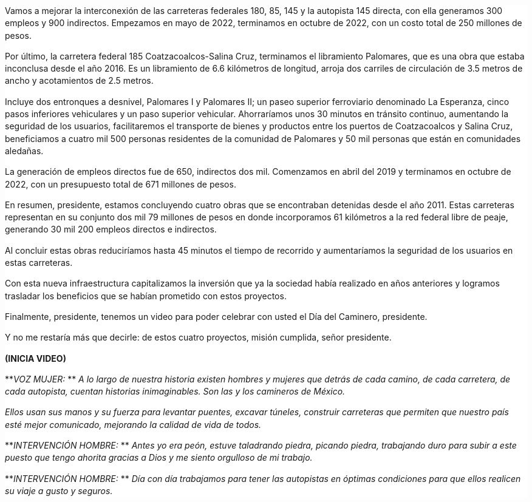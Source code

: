 Vamos a mejorar la interconexión de las carreteras federales 180, 85, 145 y la
autopista 145 directa, con ella generamos 300 empleos y 900 indirectos.
Empezamos en mayo de 2022, terminamos en octubre de 2022, con un costo total
de 250 millones de pesos.

Por último, la carretera federal 185 Coatzacoalcos-Salina Cruz, terminamos el
libramiento Palomares, que es una obra que estaba inconclusa desde el año
2016. Es un libramiento de 6.6 kilómetros de longitud, arroja dos carriles de
circulación de 3.5 metros de ancho y acotamientos de 2.5 metros.

Incluye dos entronques a desnivel, Palomares I y Palomares II; un paseo
superior ferroviario denominado La Esperanza, cinco pasos inferiores
vehiculares y un paso superior vehicular. Ahorraríamos unos 30 minutos en
tránsito continuo, aumentando la seguridad de los usuarios, facilitaremos el
transporte de bienes y productos entre los puertos de Coatzacoalcos y Salina
Cruz, beneficiamos a cuatro mil 500 personas residentes de la comunidad de
Palomares y 50 mil personas que están en comunidades aledañas.

La generación de empleos directos fue de 650, indirectos dos mil. Comenzamos
en abril del 2019 y terminamos en octubre de 2022, con un presupuesto total de
671 millones de pesos.

En resumen, presidente, estamos concluyendo cuatro obras que se encontraban
detenidas desde el año 2011. Estas carreteras representan en su conjunto dos
mil 79 millones de pesos en donde incorporamos 61 kilómetros a la red federal
libre de peaje, generando 30 mil 200 empleos directos e indirectos.

Al concluir estas obras reduciríamos hasta 45 minutos el tiempo de recorrido y
aumentaríamos la seguridad de los usuarios en estas carreteras.

Con esta nueva infraestructura capitalizamos la inversión que ya la sociedad
había realizado en años anteriores y logramos trasladar los beneficios que se
habían prometido con estos proyectos.

Finalmente, presidente, tenemos un video para poder celebrar con usted el Día
del Caminero, presidente.

Y no me restaría más que decirle: de estos cuatro proyectos, misión cumplida,
señor presidente.

**(INICIA VIDEO)**

**_VOZ MUJER:_ ** _A lo largo de nuestra historia existen hombres y mujeres
que detrás de cada camino, de cada carretera, de cada autopista, cuentan
historias inimaginables. Son las y los camineros de México._

_Ellos usan sus manos y su fuerza para levantar puentes, excavar túneles,
construir carreteras que permiten que nuestro país esté mejor comunicado,
mejorando la calidad de vida de todos._

**_INTERVENCIÓN HOMBRE:_ ** _Antes yo era peón, estuve taladrando piedra,
picando piedra, trabajando duro para subir a este puesto que tengo ahorita
gracias a Dios y me siento orgulloso de mi trabajo._

**_INTERVENCIÓN HOMBRE:_ ** _Día con día trabajamos para tener las autopistas
en óptimas condiciones para que ellos realicen su viaje a gusto y seguros._

